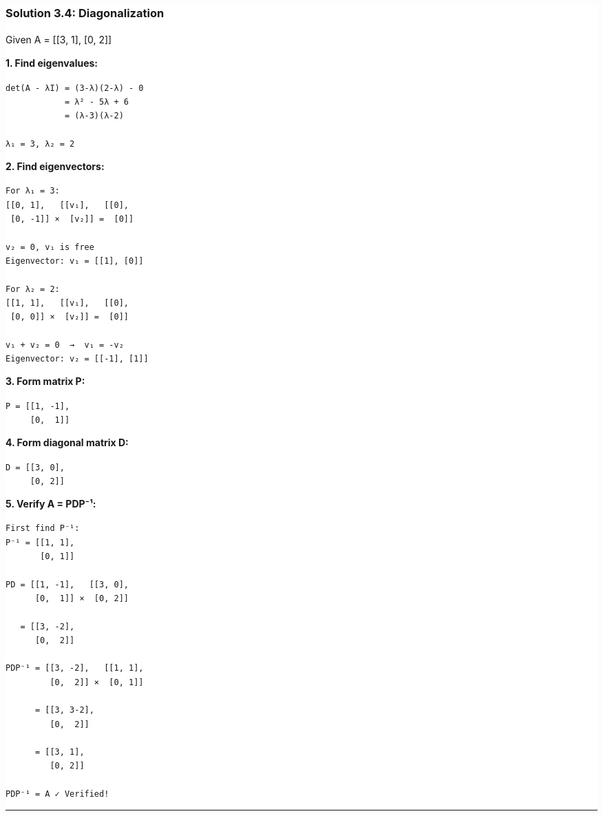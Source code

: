 ### Solution 3.4: Diagonalization

Given A = [[3, 1], [0, 2]]

**1. Find eigenvalues:**
```
det(A - λI) = (3-λ)(2-λ) - 0
            = λ² - 5λ + 6
            = (λ-3)(λ-2)

λ₁ = 3, λ₂ = 2
```

**2. Find eigenvectors:**
```
For λ₁ = 3:
[[0, 1],   [[v₁],   [[0],
 [0, -1]] ×  [v₂]] =  [0]]

v₂ = 0, v₁ is free
Eigenvector: v₁ = [[1], [0]]

For λ₂ = 2:
[[1, 1],   [[v₁],   [[0],
 [0, 0]] ×  [v₂]] =  [0]]

v₁ + v₂ = 0  →  v₁ = -v₂
Eigenvector: v₂ = [[-1], [1]]
```

**3. Form matrix P:**
```
P = [[1, -1],
     [0,  1]]
```

**4. Form diagonal matrix D:**
```
D = [[3, 0],
     [0, 2]]
```

**5. Verify A = PDP⁻¹:**
```
First find P⁻¹:
P⁻¹ = [[1, 1],
       [0, 1]]

PD = [[1, -1],   [[3, 0],
      [0,  1]] ×  [0, 2]]

   = [[3, -2],
      [0,  2]]

PDP⁻¹ = [[3, -2],   [[1, 1],
         [0,  2]] ×  [0, 1]]

      = [[3, 3-2],
         [0,  2]]

      = [[3, 1],
         [0, 2]]

PDP⁻¹ = A ✓ Verified!
```

---